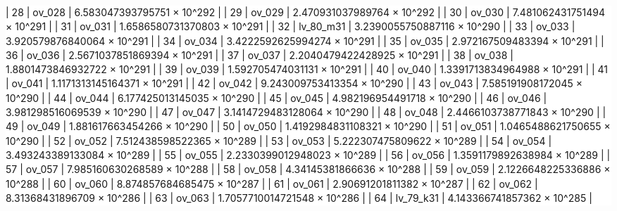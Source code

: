 | 28 | ov_028 | 6.583047393795751 × 10^292 |
| 29 | ov_029 | 2.470931037989764 × 10^292 |
| 30 | ov_030 | 7.481062431751494 × 10^291 |
| 31 | ov_031 | 1.6586580731370803 × 10^291 |
| 32 | lv_80_m31 | 3.2390055750887116 × 10^290 |
| 33 | ov_033 | 3.920579876840064 × 10^291 |
| 34 | ov_034 | 3.4222592625994274 × 10^291 |
| 35 | ov_035 | 2.972167509483394 × 10^291 |
| 36 | ov_036 | 2.5671037851869394 × 10^291 |
| 37 | ov_037 | 2.2040479422428925 × 10^291 |
| 38 | ov_038 | 1.8801473846932722 × 10^291 |
| 39 | ov_039 | 1.592705474031131 × 10^291 |
| 40 | ov_040 | 1.3391713834964988 × 10^291 |
| 41 | ov_041 | 1.1171313145164371 × 10^291 |
| 42 | ov_042 | 9.243009753413354 × 10^290 |
| 43 | ov_043 | 7.585191908172045 × 10^290 |
| 44 | ov_044 | 6.177425013145035 × 10^290 |
| 45 | ov_045 | 4.982196954491718 × 10^290 |
| 46 | ov_046 | 3.981298516069539 × 10^290 |
| 47 | ov_047 | 3.1414729483128064 × 10^290 |
| 48 | ov_048 | 2.4466103738771843 × 10^290 |
| 49 | ov_049 | 1.881617663454266 × 10^290 |
| 50 | ov_050 | 1.4192984831108321 × 10^290 |
| 51 | ov_051 | 1.0465488621750655 × 10^290 |
| 52 | ov_052 | 7.512438598522365 × 10^289 |
| 53 | ov_053 | 5.222307475809622 × 10^289 |
| 54 | ov_054 | 3.493243389133084 × 10^289 |
| 55 | ov_055 | 2.2330399012948023 × 10^289 |
| 56 | ov_056 | 1.3591179892638984 × 10^289 |
| 57 | ov_057 | 7.985160630268589 × 10^288 |
| 58 | ov_058 | 4.34145381866636 × 10^288 |
| 59 | ov_059 | 2.1226648225336886 × 10^288 |
| 60 | ov_060 | 8.874857684685475 × 10^287 |
| 61 | ov_061 | 2.90691201811382 × 10^287 |
| 62 | ov_062 | 8.31368431896709 × 10^286 |
| 63 | ov_063 | 1.7057710014721548 × 10^286 |
| 64 | lv_79_k31 | 4.143366741857362 × 10^285 |